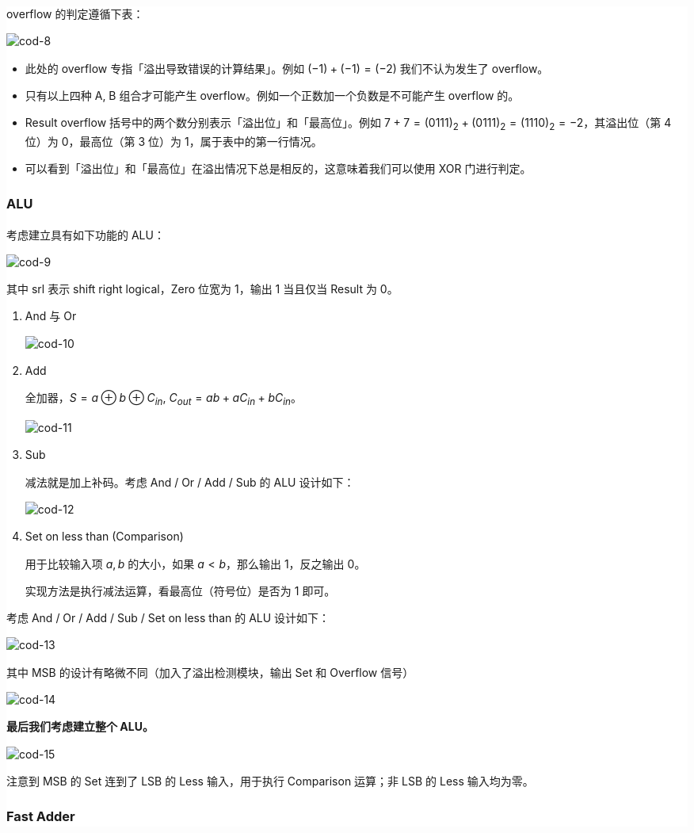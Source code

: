 overflow 的判定遵循下表：

![cod-8](images/cod-8.png)

+ 此处的 overflow 专指「溢出导致错误的计算结果」。例如 $(-1)+(-1)=(-2)$ 我们不认为发生了 overflow。

+ 只有以上四种 A, B 组合才可能产生 overflow。例如一个正数加一个负数是不可能产生 overflow 的。

+ Result overflow 括号中的两个数分别表示「溢出位」和「最高位」。例如 $7+7=(0111)_2+(0111)_2=(1110)_2=-2$，其溢出位（第 4 位）为 $0$，最高位（第 3 位）为 $1$，属于表中的第一行情况。

+ 可以看到「溢出位」和「最高位」在溢出情况下总是相反的，这意味着我们可以使用 XOR 门进行判定。

### ALU

考虑建立具有如下功能的 ALU：

![cod-9](images/cod-9.png)

其中 srl 表示 shift right logical，Zero 位宽为 1，输出 1 当且仅当 Result 为 0。

1. And 与 Or

    ![cod-10](images/cod-10.png)

2. Add

    全加器，$S=a \oplus b \oplus C_{in}, \ C_{out}=ab+aC_{in}+bC_{in}$。

    ![cod-11](images/cod-11.png)

3. Sub

    减法就是加上补码。考虑 And / Or / Add / Sub 的 ALU 设计如下：

    ![cod-12](images/cod-12.png)

4. Set on less than (Comparison)

    用于比较输入项 $a,b$ 的大小，如果 $a < b$，那么输出 $1$，反之输出 $0$。

    实现方法是执行减法运算，看最高位（符号位）是否为 $1$ 即可。 

考虑 And / Or / Add / Sub / Set on less than 的 ALU 设计如下：

![cod-13](images/cod-13.png)

其中 MSB 的设计有略微不同（加入了溢出检测模块，输出 Set 和 Overflow 信号）

![cod-14](images/cod-14.png)

**最后我们考虑建立整个 ALU。**

![cod-15](images/cod-15.png)

注意到 MSB 的 Set 连到了 LSB 的 Less 输入，用于执行 Comparison 运算；非 LSB 的 Less 输入均为零。

### Fast Adder
